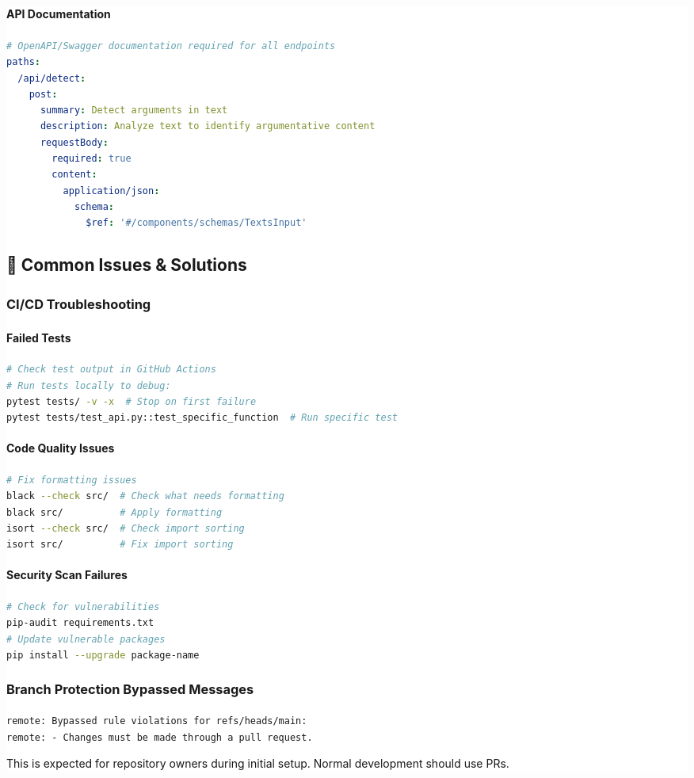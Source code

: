```python
```

#### **API Documentation**
```yaml
# OpenAPI/Swagger documentation required for all endpoints
paths:
  /api/detect:
    post:
      summary: Detect arguments in text
      description: Analyze text to identify argumentative content
      requestBody:
        required: true
        content:
          application/json:
            schema:
              $ref: '#/components/schemas/TextsInput'
```

## 🚨 **Common Issues & Solutions**

### **CI/CD Troubleshooting**

#### **Failed Tests**
```bash
# Check test output in GitHub Actions
# Run tests locally to debug:
pytest tests/ -v -x  # Stop on first failure
pytest tests/test_api.py::test_specific_function  # Run specific test
```

#### **Code Quality Issues**
```bash
# Fix formatting issues
black --check src/  # Check what needs formatting
black src/          # Apply formatting
isort --check src/  # Check import sorting
isort src/          # Fix import sorting
```

#### **Security Scan Failures**
```bash
# Check for vulnerabilities
pip-audit requirements.txt
# Update vulnerable packages
pip install --upgrade package-name
```

### **Branch Protection Bypassed Messages**
```
remote: Bypassed rule violations for refs/heads/main:
remote: - Changes must be made through a pull request.
```
This is expected for repository owners during initial setup. Normal development should use PRs.
